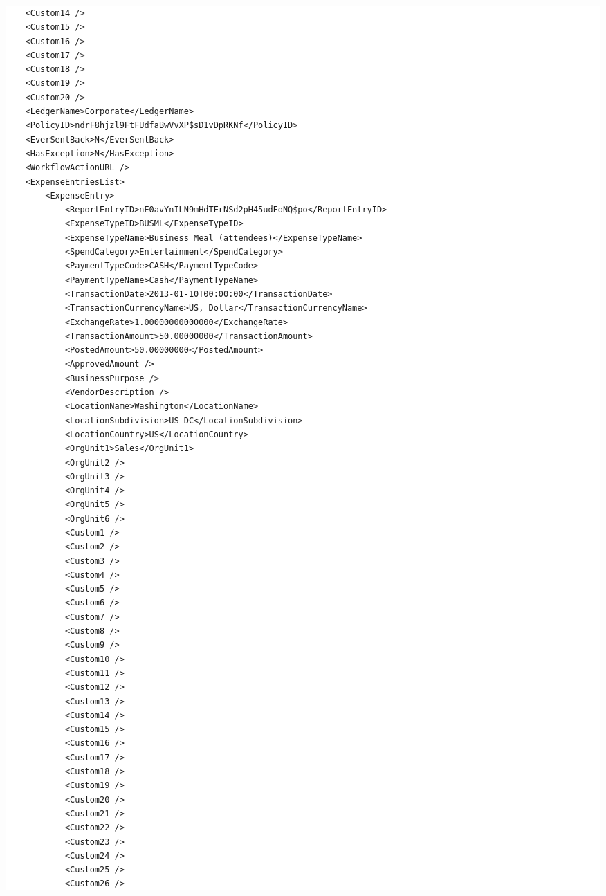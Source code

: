 ```http
    <Custom14 />
    <Custom15 />
    <Custom16 />
    <Custom17 />
    <Custom18 />
    <Custom19 />
    <Custom20 />
    <LedgerName>Corporate</LedgerName>
    <PolicyID>ndrF8hjzl9FtFUdfaBwVvXP$sD1vDpRKNf</PolicyID>
    <EverSentBack>N</EverSentBack>
    <HasException>N</HasException>
    <WorkflowActionURL />
    <ExpenseEntriesList>
        <ExpenseEntry>
            <ReportEntryID>nE0avYnILN9mHdTErNSd2pH45udFoNQ$po</ReportEntryID>
            <ExpenseTypeID>BUSML</ExpenseTypeID>
            <ExpenseTypeName>Business Meal (attendees)</ExpenseTypeName>
            <SpendCategory>Entertainment</SpendCategory>
            <PaymentTypeCode>CASH</PaymentTypeCode>
            <PaymentTypeName>Cash</PaymentTypeName>
            <TransactionDate>2013-01-10T00:00:00</TransactionDate>
            <TransactionCurrencyName>US, Dollar</TransactionCurrencyName>
            <ExchangeRate>1.00000000000000</ExchangeRate>
            <TransactionAmount>50.00000000</TransactionAmount>
            <PostedAmount>50.00000000</PostedAmount>
            <ApprovedAmount />
            <BusinessPurpose />
            <VendorDescription />
            <LocationName>Washington</LocationName>
            <LocationSubdivision>US-DC</LocationSubdivision>
            <LocationCountry>US</LocationCountry>
            <OrgUnit1>Sales</OrgUnit1>
            <OrgUnit2 />
            <OrgUnit3 />
            <OrgUnit4 />
            <OrgUnit5 />
            <OrgUnit6 />
            <Custom1 />
            <Custom2 />
            <Custom3 />
            <Custom4 />
            <Custom5 />
            <Custom6 />
            <Custom7 />
            <Custom8 />
            <Custom9 />
            <Custom10 />
            <Custom11 />
            <Custom12 />
            <Custom13 />
            <Custom14 />
            <Custom15 />
            <Custom16 />
            <Custom17 />
            <Custom18 />
            <Custom19 />
            <Custom20 />
            <Custom21 />
            <Custom22 />
            <Custom23 />
            <Custom24 />
            <Custom25 />
            <Custom26 />
```